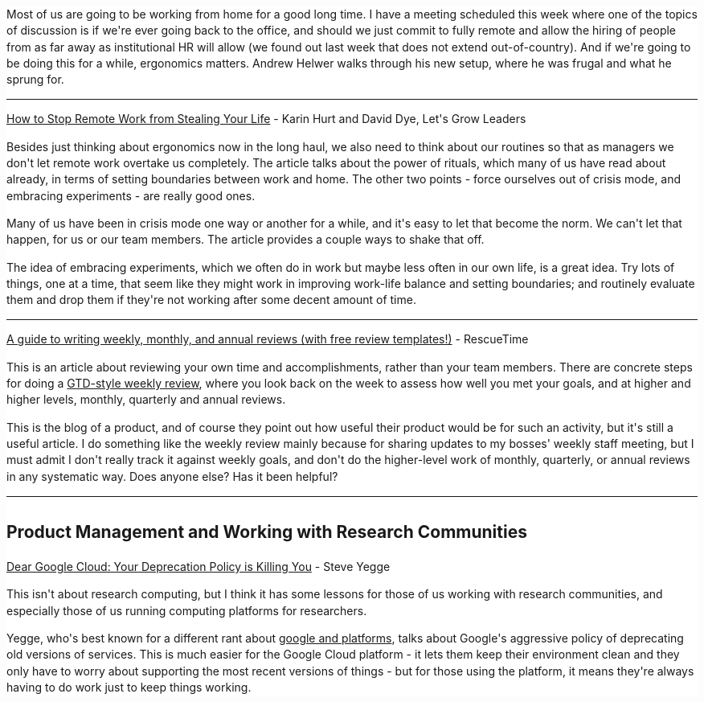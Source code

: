 Most of us are going to be working from home for a good long time. I have a meeting scheduled this week where one of the topics of discussion is if we're ever going back to the office, and should we just commit to fully remote and allow the hiring of people from as far away as institutional HR will allow (we found out last week that does not extend out-of-country).
And if we're going to be doing this for a while, ergonomics matters. Andrew Helwer walks through his new setup, where he was frugal and what he sprung for.


----------

[How to Stop Remote Work from Stealing Your Life](https://letsgrowleaders.com/2020/08/17/how-to-stop-remote-work-from-stealing-your-life) - Karin Hurt and David Dye, Let's Grow Leaders

Besides just thinking about ergonomics now in the long haul, we also need to think about our routines so that as managers we don't let remote work overtake us completely. The article talks about the power of rituals, which many of us have read about already, in terms of setting boundaries between work and home. The other two points - force ourselves out of crisis mode, and embracing experiments - are really good ones.

Many of us have been in crisis mode one way or another for a while, and it's easy to let that become the norm. We can't let that happen, for us or our team members. The article provides a couple ways to shake that off.

The idea of embracing experiments, which we often do in work but maybe less often in our own life, is a great idea. Try lots of things, one at a time, that seem like they might work in improving work-life balance and setting boundaries; and routinely evaluate them and drop them if they're not working after some decent amount of time.


----------

[A guide to writing weekly, monthly, and annual reviews (with free review templates!)](https://blog.rescuetime.com/weekly-monthly-annual-reviews/) - RescueTime

This is an article about reviewing your own time and accomplishments, rather than your team members. There are concrete steps for doing a [GTD-style weekly review](https://gettingthingsdone.com/wp-content/uploads/2014/10/Weekly_Review_Checklist.pdf), where you look back on the week to assess how well you met your goals, and at higher and higher levels, monthly, quarterly and annual reviews.

This is the blog of a product, and of course they point out how useful their product would be for such an activity, but it's still a useful article. I do something like the weekly review mainly because for sharing updates to my bosses' weekly staff meeting, but I must admit I don't really track it against weekly goals, and don't do the higher-level work of monthly, quarterly, or annual reviews in any systematic way. Does anyone else? Has it been helpful?


----------
## Product Management and Working with Research Communities

[Dear Google Cloud: Your Deprecation Policy is Killing You](https://medium.com/@steve.yegge/dear-google-cloud-your-deprecation-policy-is-killing-you-ee7525dc05dc) - Steve Yegge

This isn't about research computing, but I think it has some lessons for those of us working with research communities, and especially those of us running computing platforms for researchers.

Yegge, who's best known for a different rant about [google and platforms](https://gist.github.com/chitchcock/1281611), talks about Google's aggressive policy of deprecating old versions of services. This is much easier for the Google Cloud platform - it lets them keep their environment clean and they only have to worry about supporting the most recent versions of things - but for those using the platform, it means they're always having to do work just to keep things working.
